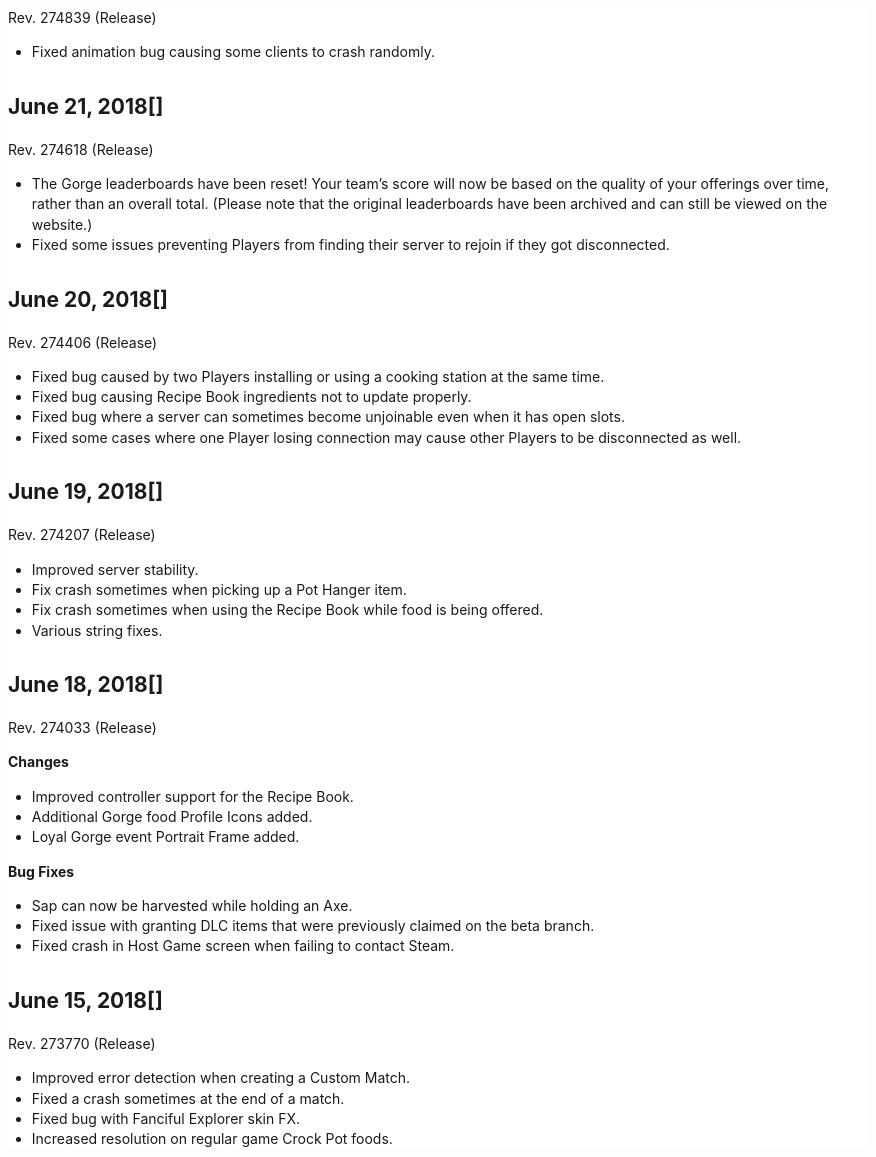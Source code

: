 Rev. 274839 (Release)

* Fixed animation bug causing some clients to crash randomly.

## **June 21, 2018**[]

Rev. 274618 (Release)

* The Gorge leaderboards have been reset! Your team’s score will now be based on the quality of your offerings over time, rather than an overall total. (Please note that the original leaderboards have been archived and can still be viewed on the website.)
* Fixed some issues preventing Players from finding their server to rejoin if they got disconnected.

## **June 20, 2018**[]

Rev. 274406 (Release)

* Fixed bug caused by two Players installing or using a cooking station at the same time.
* Fixed bug causing Recipe Book ingredients not to update properly.
* Fixed bug where a server can sometimes become unjoinable even when it has open slots.
* Fixed some cases where one Player losing connection may cause other Players to be disconnected as well.

## **June 19, 2018**[]

Rev. 274207 (Release)

* Improved server stability.
* Fix crash sometimes when picking up a Pot Hanger item.
* Fix crash sometimes when using the Recipe Book while food is being offered.
* Various string fixes.

## **June 18, 2018**[]

Rev. 274033 (Release)

**Changes**

* Improved controller support for the Recipe Book.
* Additional Gorge food Profile Icons added.
* Loyal Gorge event Portrait Frame added.

**Bug Fixes**

* Sap can now be harvested while holding an Axe.
* Fixed issue with granting DLC items that were previously claimed on the beta branch.
* Fixed crash in Host Game screen when failing to contact Steam.

## **June 15, 2018**[]

Rev. 273770 (Release)

* Improved error detection when creating a Custom Match.
* Fixed a crash sometimes at the end of a match.
* Fixed bug with Fanciful Explorer skin FX.
* Increased resolution on regular game Crock Pot foods.
